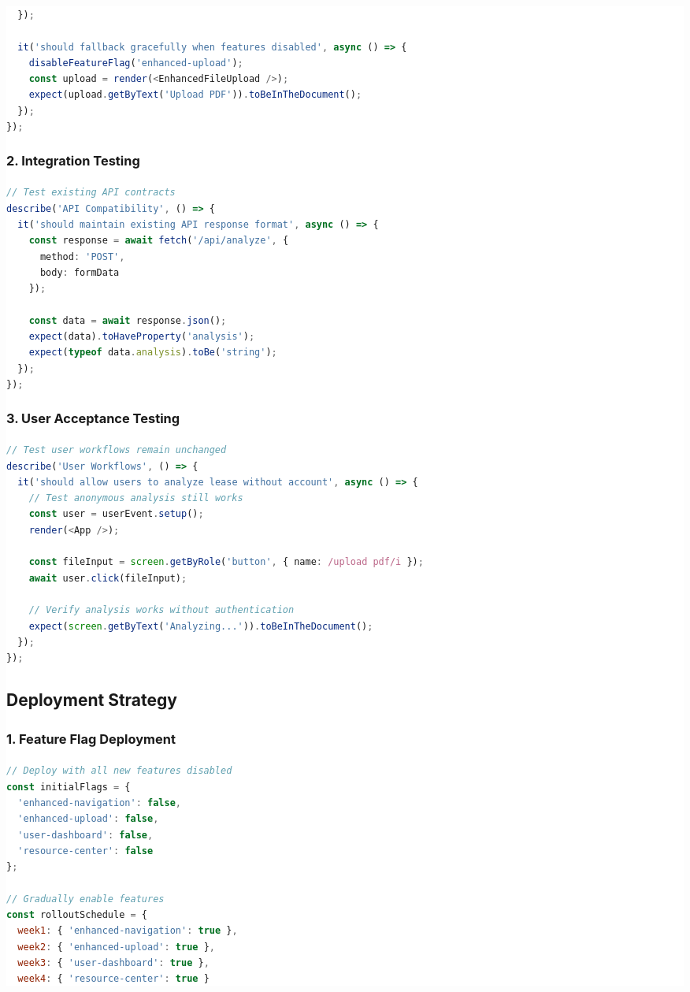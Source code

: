 ```typescript
  });
  
  it('should fallback gracefully when features disabled', async () => {
    disableFeatureFlag('enhanced-upload');
    const upload = render(<EnhancedFileUpload />);
    expect(upload.getByText('Upload PDF')).toBeInTheDocument();
  });
});
```

### 2. Integration Testing
```typescript
// Test existing API contracts
describe('API Compatibility', () => {
  it('should maintain existing API response format', async () => {
    const response = await fetch('/api/analyze', {
      method: 'POST',
      body: formData
    });
    
    const data = await response.json();
    expect(data).toHaveProperty('analysis');
    expect(typeof data.analysis).toBe('string');
  });
});
```

### 3. User Acceptance Testing
```typescript
// Test user workflows remain unchanged
describe('User Workflows', () => {
  it('should allow users to analyze lease without account', async () => {
    // Test anonymous analysis still works
    const user = userEvent.setup();
    render(<App />);
    
    const fileInput = screen.getByRole('button', { name: /upload pdf/i });
    await user.click(fileInput);
    
    // Verify analysis works without authentication
    expect(screen.getByText('Analyzing...')).toBeInTheDocument();
  });
});
```

## Deployment Strategy

### 1. Feature Flag Deployment
```javascript
// Deploy with all new features disabled
const initialFlags = {
  'enhanced-navigation': false,
  'enhanced-upload': false,
  'user-dashboard': false,
  'resource-center': false
};

// Gradually enable features
const rolloutSchedule = {
  week1: { 'enhanced-navigation': true },
  week2: { 'enhanced-upload': true },
  week3: { 'user-dashboard': true },
  week4: { 'resource-center': true }
```